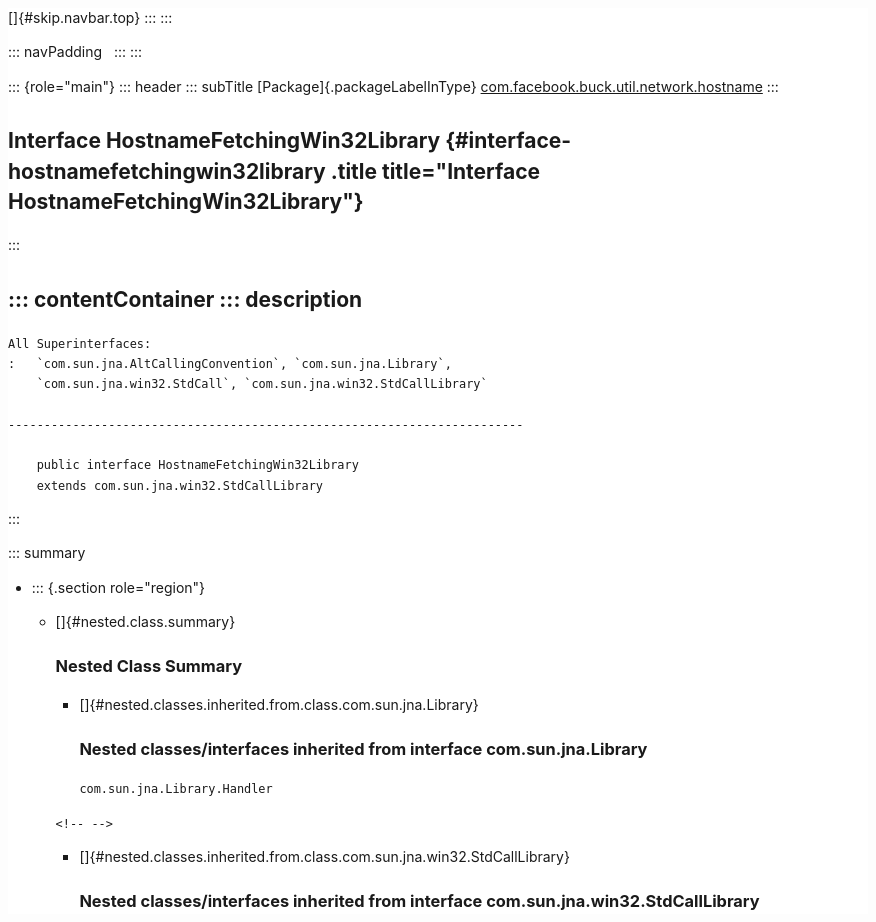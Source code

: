 </div>

[]{#skip.navbar.top}
:::
:::

::: navPadding
 
:::
:::

::: {role="main"}
::: header
::: subTitle
[Package]{.packageLabelInType} [com.facebook.buck.util.network.hostname](package-summary.html)
:::

## Interface HostnameFetchingWin32Library {#interface-hostnamefetchingwin32library .title title="Interface HostnameFetchingWin32Library"}
:::

::: contentContainer
::: description
-   

    All Superinterfaces:
    :   `com.sun.jna.AltCallingConvention`, `com.sun.jna.Library`,
        `com.sun.jna.win32.StdCall`, `com.sun.jna.win32.StdCallLibrary`

    ------------------------------------------------------------------------

        public interface HostnameFetchingWin32Library
        extends com.sun.jna.win32.StdCallLibrary
:::

::: summary
-   ::: {.section role="region"}
    -   []{#nested.class.summary}

        ### Nested Class Summary

        -   []{#nested.classes.inherited.from.class.com.sun.jna.Library}

            ### Nested classes/interfaces inherited from interface com.sun.jna.Library

            `com.sun.jna.Library.Handler`

        ```{=html}
        <!-- -->
        ```
        -   []{#nested.classes.inherited.from.class.com.sun.jna.win32.StdCallLibrary}

            ### Nested classes/interfaces inherited from interface com.sun.jna.win32.StdCallLibrary
